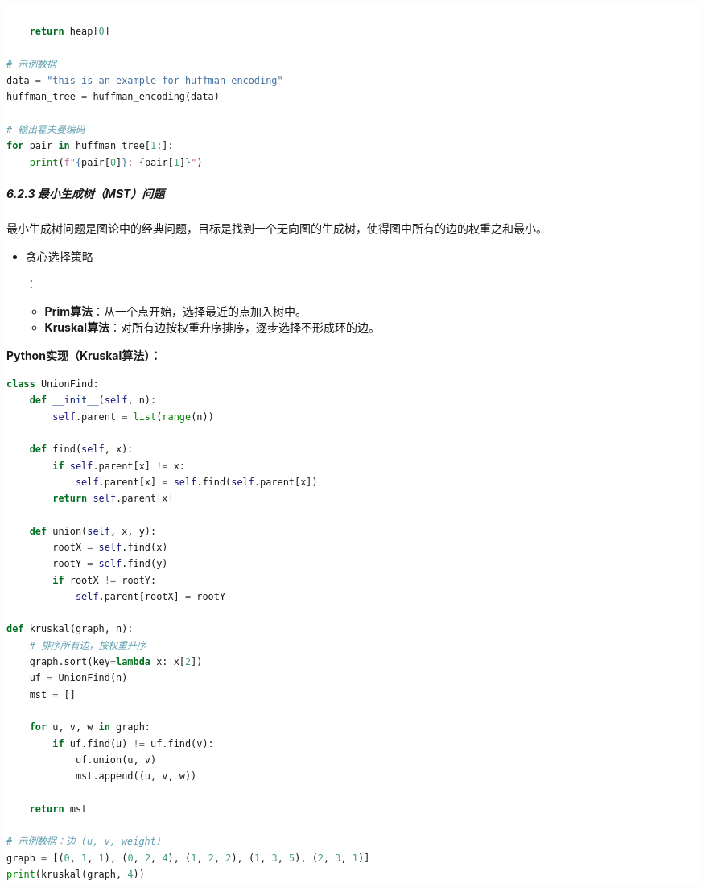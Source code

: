 ```python
    
    return heap[0]

# 示例数据
data = "this is an example for huffman encoding"
huffman_tree = huffman_encoding(data)

# 输出霍夫曼编码
for pair in huffman_tree[1:]:
    print(f"{pair[0]}: {pair[1]}")
```

##### **6.2.3 最小生成树（MST）问题**

最小生成树问题是图论中的经典问题，目标是找到一个无向图的生成树，使得图中所有的边的权重之和最小。

- 贪心选择策略

  ：

  - **Prim算法**：从一个点开始，选择最近的点加入树中。
  - **Kruskal算法**：对所有边按权重升序排序，逐步选择不形成环的边。

**Python实现（Kruskal算法）：**

```python
class UnionFind:
    def __init__(self, n):
        self.parent = list(range(n))
    
    def find(self, x):
        if self.parent[x] != x:
            self.parent[x] = self.find(self.parent[x])
        return self.parent[x]
    
    def union(self, x, y):
        rootX = self.find(x)
        rootY = self.find(y)
        if rootX != rootY:
            self.parent[rootX] = rootY

def kruskal(graph, n):
    # 排序所有边，按权重升序
    graph.sort(key=lambda x: x[2])
    uf = UnionFind(n)
    mst = []
    
    for u, v, w in graph:
        if uf.find(u) != uf.find(v):
            uf.union(u, v)
            mst.append((u, v, w))
    
    return mst

# 示例数据：边 (u, v, weight)
graph = [(0, 1, 1), (0, 2, 4), (1, 2, 2), (1, 3, 5), (2, 3, 1)]
print(kruskal(graph, 4))
```
